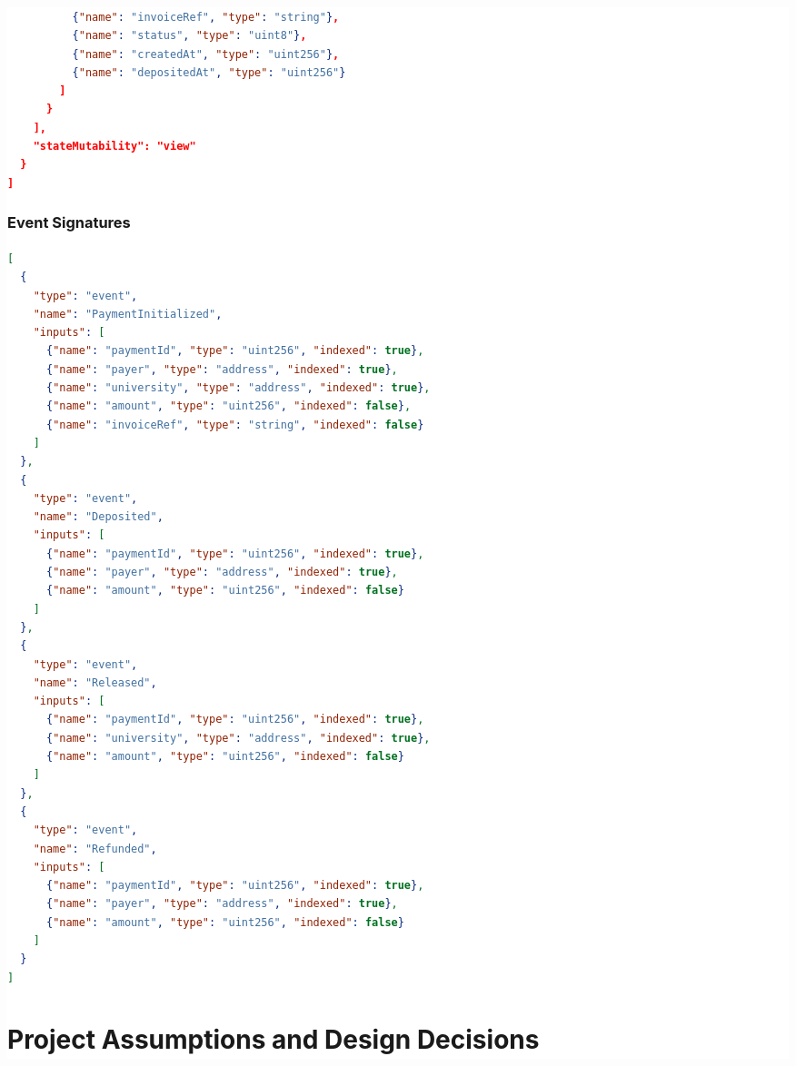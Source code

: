 ```json
          {"name": "invoiceRef", "type": "string"},
          {"name": "status", "type": "uint8"},
          {"name": "createdAt", "type": "uint256"},
          {"name": "depositedAt", "type": "uint256"}
        ]
      }
    ],
    "stateMutability": "view"
  }
]
```

### Event Signatures

```json
[
  {
    "type": "event",
    "name": "PaymentInitialized",
    "inputs": [
      {"name": "paymentId", "type": "uint256", "indexed": true},
      {"name": "payer", "type": "address", "indexed": true},
      {"name": "university", "type": "address", "indexed": true},
      {"name": "amount", "type": "uint256", "indexed": false},
      {"name": "invoiceRef", "type": "string", "indexed": false}
    ]
  },
  {
    "type": "event",
    "name": "Deposited",
    "inputs": [
      {"name": "paymentId", "type": "uint256", "indexed": true},
      {"name": "payer", "type": "address", "indexed": true},
      {"name": "amount", "type": "uint256", "indexed": false}
    ]
  },
  {
    "type": "event",
    "name": "Released",
    "inputs": [
      {"name": "paymentId", "type": "uint256", "indexed": true},
      {"name": "university", "type": "address", "indexed": true},
      {"name": "amount", "type": "uint256", "indexed": false}
    ]
  },
  {
    "type": "event",
    "name": "Refunded",
    "inputs": [
      {"name": "paymentId", "type": "uint256", "indexed": true},
      {"name": "payer", "type": "address", "indexed": true},
      {"name": "amount", "type": "uint256", "indexed": false}
    ]
  }
]
```
# Project Assumptions and Design Decisions
